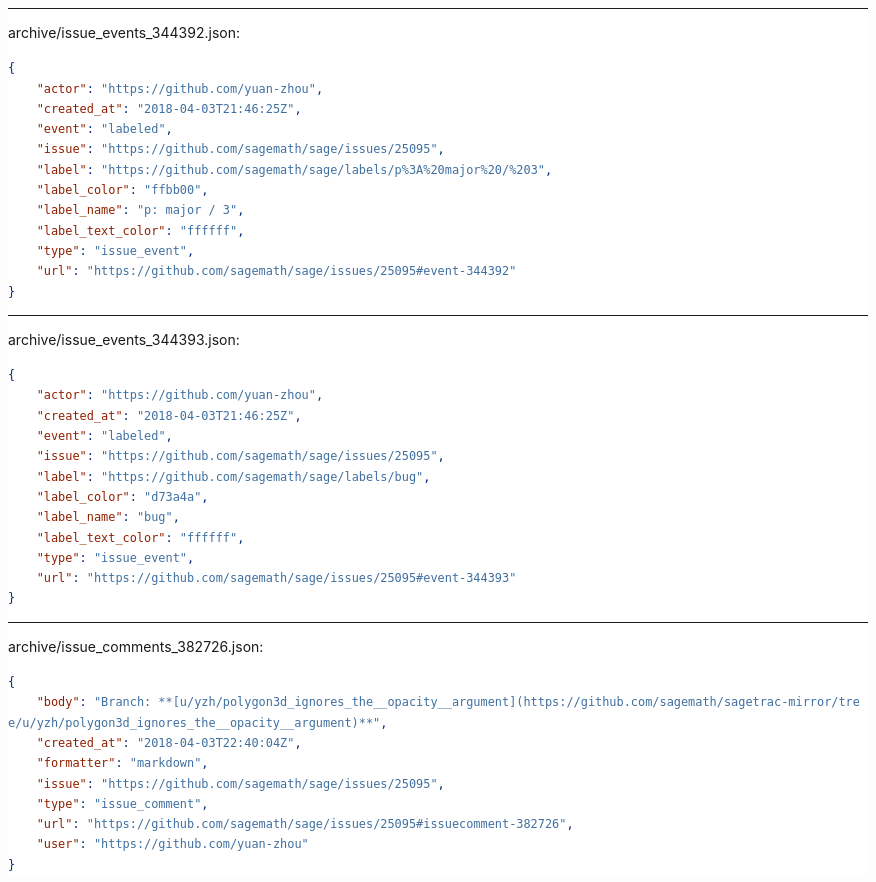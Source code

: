 

---

archive/issue_events_344392.json:
```json
{
    "actor": "https://github.com/yuan-zhou",
    "created_at": "2018-04-03T21:46:25Z",
    "event": "labeled",
    "issue": "https://github.com/sagemath/sage/issues/25095",
    "label": "https://github.com/sagemath/sage/labels/p%3A%20major%20/%203",
    "label_color": "ffbb00",
    "label_name": "p: major / 3",
    "label_text_color": "ffffff",
    "type": "issue_event",
    "url": "https://github.com/sagemath/sage/issues/25095#event-344392"
}
```



---

archive/issue_events_344393.json:
```json
{
    "actor": "https://github.com/yuan-zhou",
    "created_at": "2018-04-03T21:46:25Z",
    "event": "labeled",
    "issue": "https://github.com/sagemath/sage/issues/25095",
    "label": "https://github.com/sagemath/sage/labels/bug",
    "label_color": "d73a4a",
    "label_name": "bug",
    "label_text_color": "ffffff",
    "type": "issue_event",
    "url": "https://github.com/sagemath/sage/issues/25095#event-344393"
}
```



---

archive/issue_comments_382726.json:
```json
{
    "body": "Branch: **[u/yzh/polygon3d_ignores_the__opacity__argument](https://github.com/sagemath/sagetrac-mirror/tree/u/yzh/polygon3d_ignores_the__opacity__argument)**",
    "created_at": "2018-04-03T22:40:04Z",
    "formatter": "markdown",
    "issue": "https://github.com/sagemath/sage/issues/25095",
    "type": "issue_comment",
    "url": "https://github.com/sagemath/sage/issues/25095#issuecomment-382726",
    "user": "https://github.com/yuan-zhou"
}
```
